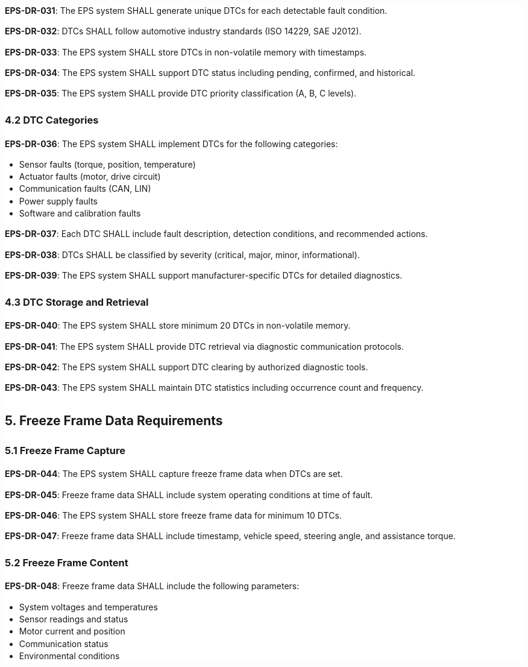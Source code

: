 **EPS-DR-031**: The EPS system SHALL generate unique DTCs for each detectable fault condition.

**EPS-DR-032**: DTCs SHALL follow automotive industry standards (ISO 14229, SAE J2012).

**EPS-DR-033**: The EPS system SHALL store DTCs in non-volatile memory with timestamps.

**EPS-DR-034**: The EPS system SHALL support DTC status including pending, confirmed, and historical.

**EPS-DR-035**: The EPS system SHALL provide DTC priority classification (A, B, C levels).

### 4.2 DTC Categories

**EPS-DR-036**: The EPS system SHALL implement DTCs for the following categories:
- Sensor faults (torque, position, temperature)
- Actuator faults (motor, drive circuit)
- Communication faults (CAN, LIN)
- Power supply faults
- Software and calibration faults

**EPS-DR-037**: Each DTC SHALL include fault description, detection conditions, and recommended actions.

**EPS-DR-038**: DTCs SHALL be classified by severity (critical, major, minor, informational).

**EPS-DR-039**: The EPS system SHALL support manufacturer-specific DTCs for detailed diagnostics.

### 4.3 DTC Storage and Retrieval

**EPS-DR-040**: The EPS system SHALL store minimum 20 DTCs in non-volatile memory.

**EPS-DR-041**: The EPS system SHALL provide DTC retrieval via diagnostic communication protocols.

**EPS-DR-042**: The EPS system SHALL support DTC clearing by authorized diagnostic tools.

**EPS-DR-043**: The EPS system SHALL maintain DTC statistics including occurrence count and frequency.

## 5. Freeze Frame Data Requirements

### 5.1 Freeze Frame Capture

**EPS-DR-044**: The EPS system SHALL capture freeze frame data when DTCs are set.

**EPS-DR-045**: Freeze frame data SHALL include system operating conditions at time of fault.

**EPS-DR-046**: The EPS system SHALL store freeze frame data for minimum 10 DTCs.

**EPS-DR-047**: Freeze frame data SHALL include timestamp, vehicle speed, steering angle, and assistance torque.

### 5.2 Freeze Frame Content

**EPS-DR-048**: Freeze frame data SHALL include the following parameters:
- System voltages and temperatures
- Sensor readings and status
- Motor current and position
- Communication status
- Environmental conditions
